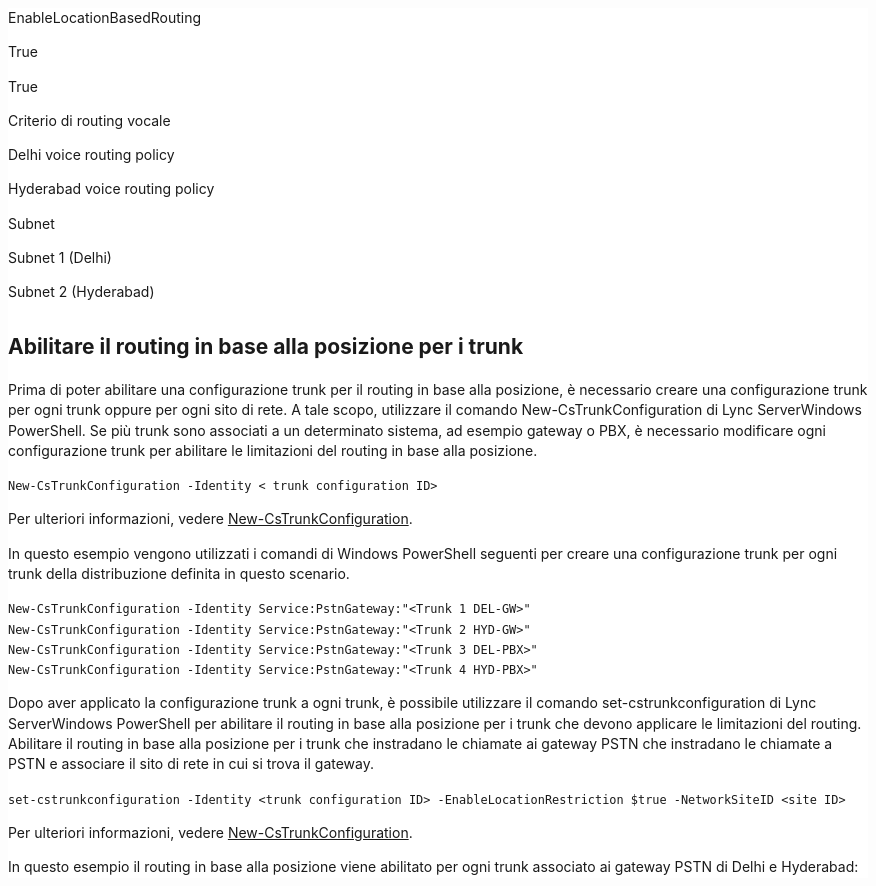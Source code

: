 <tr class="even">
<td><p>EnableLocationBasedRouting</p></td>
<td><p>True</p></td>
<td><p>True</p></td>
</tr>
<tr class="odd">
<td><p>Criterio di routing vocale</p></td>
<td><p>Delhi voice routing policy</p></td>
<td><p>Hyderabad voice routing policy</p></td>
</tr>
<tr class="even">
<td><p>Subnet</p></td>
<td><p>Subnet 1 (Delhi)</p></td>
<td><p>Subnet 2 (Hyderabad)</p></td>
</tr>
</tbody>
</table>



## Abilitare il routing in base alla posizione per i trunk

Prima di poter abilitare una configurazione trunk per il routing in base alla posizione, è necessario creare una configurazione trunk per ogni trunk oppure per ogni sito di rete. A tale scopo, utilizzare il comando New-CsTrunkConfiguration di Lync ServerWindows PowerShell. Se più trunk sono associati a un determinato sistema, ad esempio gateway o PBX, è necessario modificare ogni configurazione trunk per abilitare le limitazioni del routing in base alla posizione.

    New-CsTrunkConfiguration -Identity < trunk configuration ID>

Per ulteriori informazioni, vedere [New-CsTrunkConfiguration](https://docs.microsoft.com/en-us/powershell/module/skype/New-CsTrunkConfiguration).

In questo esempio vengono utilizzati i comandi di Windows PowerShell seguenti per creare una configurazione trunk per ogni trunk della distribuzione definita in questo scenario.

    New-CsTrunkConfiguration -Identity Service:PstnGateway:"<Trunk 1 DEL-GW>"
    New-CsTrunkConfiguration -Identity Service:PstnGateway:"<Trunk 2 HYD-GW>"
    New-CsTrunkConfiguration -Identity Service:PstnGateway:"<Trunk 3 DEL-PBX>"
    New-CsTrunkConfiguration -Identity Service:PstnGateway:"<Trunk 4 HYD-PBX>"

Dopo aver applicato la configurazione trunk a ogni trunk, è possibile utilizzare il comando set-cstrunkconfiguration di Lync ServerWindows PowerShell per abilitare il routing in base alla posizione per i trunk che devono applicare le limitazioni del routing. Abilitare il routing in base alla posizione per i trunk che instradano le chiamate ai gateway PSTN che instradano le chiamate a PSTN e associare il sito di rete in cui si trova il gateway.

    set-cstrunkconfiguration -Identity <trunk configuration ID> -EnableLocationRestriction $true -NetworkSiteID <site ID>

Per ulteriori informazioni, vedere [New-CsTrunkConfiguration](https://docs.microsoft.com/en-us/powershell/module/skype/New-CsTrunkConfiguration).

In questo esempio il routing in base alla posizione viene abilitato per ogni trunk associato ai gateway PSTN di Delhi e Hyderabad:
